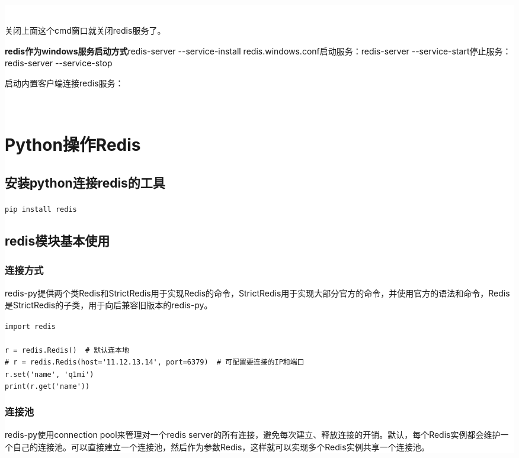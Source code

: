 <img src="https://img2018.cnblogs.com/blog/867021/201901/867021-20190120213351947-466120029.png" alt="" />

<img src="https://img2018.cnblogs.com/blog/867021/201901/867021-20190120213613576-1092651557.png" alt="" />

<img src="https://img2018.cnblogs.com/blog/867021/201901/867021-20190120213732137-1070050780.png" alt="" />

<img src="https://img2018.cnblogs.com/blog/867021/201901/867021-20190120213836094-663215847.png" alt="" />

<img src="https://img2018.cnblogs.com/blog/867021/201901/867021-20190120213850621-1280736381.png" alt="" />

<img src="https://img2018.cnblogs.com/blog/867021/201901/867021-20190120214101037-1456534345.png" alt="" />

<img src="https://img2018.cnblogs.com/blog/867021/201901/867021-20190120214000974-189830387.png" alt="" />

关闭上面这个cmd窗口就关闭redis服务了。

**redis作为windows服务启动方式**redis-server --service-install redis.windows.conf启动服务：redis-server --service-start停止服务：redis-server --service-stop

启动内置客户端连接redis服务：

<img src="https://img2018.cnblogs.com/blog/867021/201901/867021-20190120215300667-1673204066.png" alt="" />

# Python操作Redis

## 安装python连接redis的工具

```
pip install redis
```

## redis模块基本使用

### 连接方式

redis-py提供两个类Redis和StrictRedis用于实现Redis的命令，StrictRedis用于实现大部分官方的命令，并使用官方的语法和命令，Redis是StrictRedis的子类，用于向后兼容旧版本的redis-py。

```
import redis

r = redis.Redis()  # 默认连本地
# r = redis.Redis(host='11.12.13.14', port=6379)  # 可配置要连接的IP和端口
r.set('name', 'q1mi')
print(r.get('name'))
```

### 连接池

redis-py使用connection pool来管理对一个redis server的所有连接，避免每次建立、释放连接的开销。默认，每个Redis实例都会维护一个自己的连接池。可以直接建立一个连接池，然后作为参数Redis，这样就可以实现多个Redis实例共享一个连接池。
